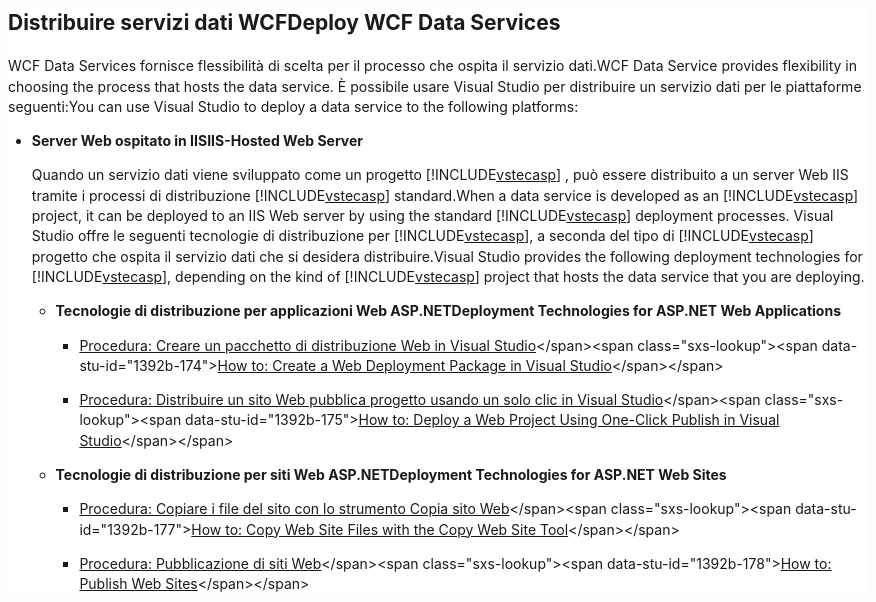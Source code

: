 ## <a name="deploy-wcf-data-services"></a><span data-ttu-id="1392b-167">Distribuire servizi dati WCF</span><span class="sxs-lookup"><span data-stu-id="1392b-167">Deploy WCF Data Services</span></span>

<span data-ttu-id="1392b-168">WCF Data Services fornisce flessibilità di scelta per il processo che ospita il servizio dati.</span><span class="sxs-lookup"><span data-stu-id="1392b-168">WCF Data Service provides flexibility in choosing the process that hosts the data service.</span></span> <span data-ttu-id="1392b-169">È possibile usare Visual Studio per distribuire un servizio dati per le piattaforme seguenti:</span><span class="sxs-lookup"><span data-stu-id="1392b-169">You can use Visual Studio to deploy a data service to the following platforms:</span></span>

- <span data-ttu-id="1392b-170">**Server Web ospitato in IIS**</span><span class="sxs-lookup"><span data-stu-id="1392b-170">**IIS-Hosted Web Server**</span></span>

    <span data-ttu-id="1392b-171">Quando un servizio dati viene sviluppato come un progetto [!INCLUDE[vstecasp](../../../../includes/vstecasp-md.md)] , può essere distribuito a un server Web IIS tramite i processi di distribuzione [!INCLUDE[vstecasp](../../../../includes/vstecasp-md.md)] standard.</span><span class="sxs-lookup"><span data-stu-id="1392b-171">When a data service is developed as an [!INCLUDE[vstecasp](../../../../includes/vstecasp-md.md)] project, it can be deployed to an IIS Web server by using the standard [!INCLUDE[vstecasp](../../../../includes/vstecasp-md.md)] deployment processes.</span></span>  <span data-ttu-id="1392b-172">Visual Studio offre le seguenti tecnologie di distribuzione per [!INCLUDE[vstecasp](../../../../includes/vstecasp-md.md)], a seconda del tipo di [!INCLUDE[vstecasp](../../../../includes/vstecasp-md.md)] progetto che ospita il servizio dati che si desidera distribuire.</span><span class="sxs-lookup"><span data-stu-id="1392b-172">Visual Studio provides the following deployment technologies for [!INCLUDE[vstecasp](../../../../includes/vstecasp-md.md)], depending on the kind of [!INCLUDE[vstecasp](../../../../includes/vstecasp-md.md)] project that hosts the data service that you are deploying.</span></span>

  - <span data-ttu-id="1392b-173">**Tecnologie di distribuzione per applicazioni Web ASP.NET**</span><span class="sxs-lookup"><span data-stu-id="1392b-173">**Deployment Technologies for ASP.NET Web Applications**</span></span>

    - <span data-ttu-id="1392b-174">[Procedura: Creare un pacchetto di distribuzione Web in Visual Studio](https://docs.microsoft.com/previous-versions/aspnet/dd465323(v=vs.110))</span><span class="sxs-lookup"><span data-stu-id="1392b-174">[How to: Create a Web Deployment Package in Visual Studio](https://docs.microsoft.com/previous-versions/aspnet/dd465323(v=vs.110))</span></span>

    - <span data-ttu-id="1392b-175">[Procedura: Distribuire un sito Web pubblica progetto usando un solo clic in Visual Studio](https://docs.microsoft.com/previous-versions/aspnet/dd465337(v=vs.110))</span><span class="sxs-lookup"><span data-stu-id="1392b-175">[How to: Deploy a Web Project Using One-Click Publish in Visual Studio](https://docs.microsoft.com/previous-versions/aspnet/dd465337(v=vs.110))</span></span>

  - <span data-ttu-id="1392b-176">**Tecnologie di distribuzione per siti Web ASP.NET**</span><span class="sxs-lookup"><span data-stu-id="1392b-176">**Deployment Technologies for ASP.NET Web Sites**</span></span>

    - <span data-ttu-id="1392b-177">[Procedura: Copiare i file del sito con lo strumento Copia sito Web](https://docs.microsoft.com/previous-versions/aspnet/c95809c0(v=vs.100))</span><span class="sxs-lookup"><span data-stu-id="1392b-177">[How to: Copy Web Site Files with the Copy Web Site Tool](https://docs.microsoft.com/previous-versions/aspnet/c95809c0(v=vs.100))</span></span>

    - <span data-ttu-id="1392b-178">[Procedura: Pubblicazione di siti Web](https://docs.microsoft.com/previous-versions/aspnet/20yh9f1b(v=vs.100))</span><span class="sxs-lookup"><span data-stu-id="1392b-178">[How to: Publish Web Sites](https://docs.microsoft.com/previous-versions/aspnet/20yh9f1b(v=vs.100))</span></span>
